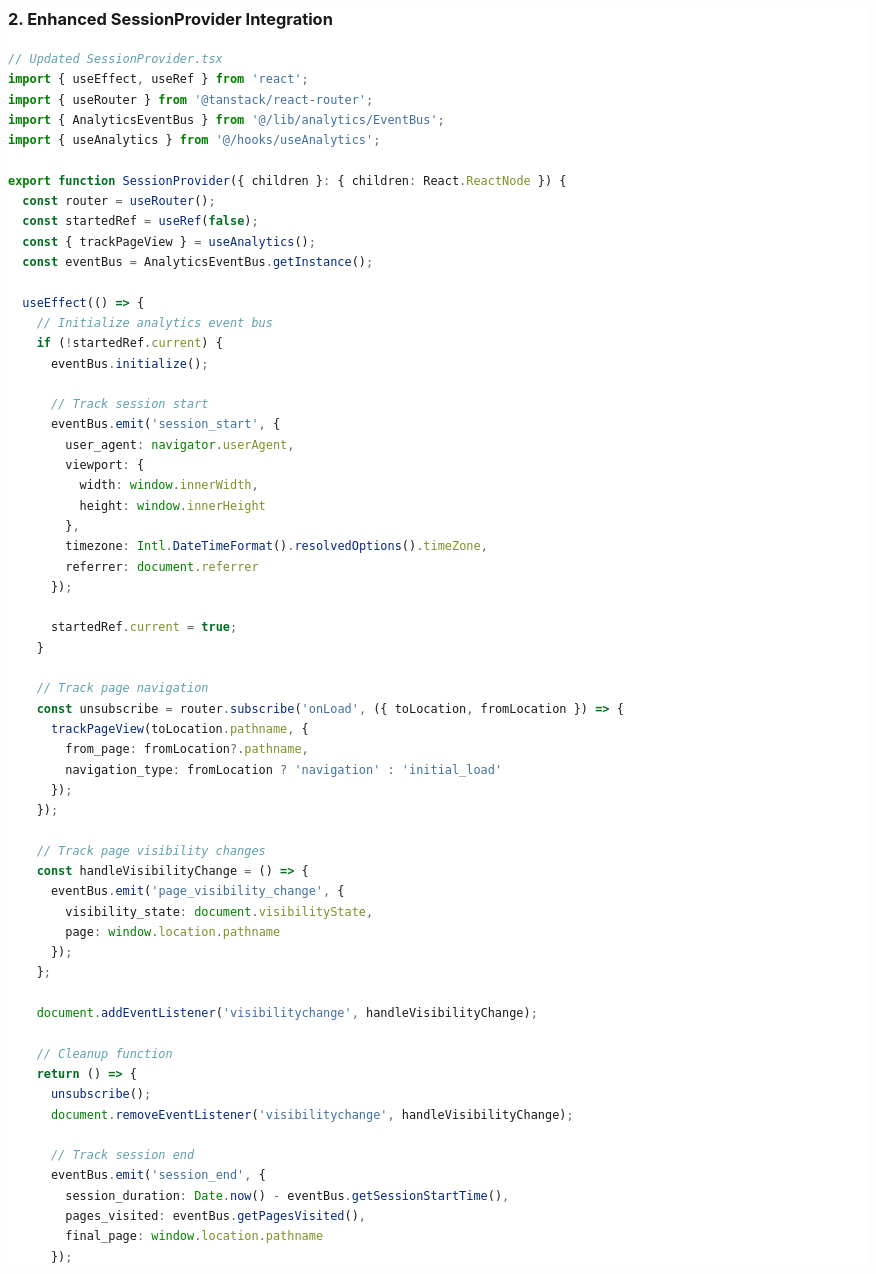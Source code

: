 ### 2. Enhanced SessionProvider Integration

```typescript
// Updated SessionProvider.tsx
import { useEffect, useRef } from 'react';
import { useRouter } from '@tanstack/react-router';
import { AnalyticsEventBus } from '@/lib/analytics/EventBus';
import { useAnalytics } from '@/hooks/useAnalytics';

export function SessionProvider({ children }: { children: React.ReactNode }) {
  const router = useRouter();
  const startedRef = useRef(false);
  const { trackPageView } = useAnalytics();
  const eventBus = AnalyticsEventBus.getInstance();

  useEffect(() => {
    // Initialize analytics event bus
    if (!startedRef.current) {
      eventBus.initialize();
      
      // Track session start
      eventBus.emit('session_start', {
        user_agent: navigator.userAgent,
        viewport: {
          width: window.innerWidth,
          height: window.innerHeight
        },
        timezone: Intl.DateTimeFormat().resolvedOptions().timeZone,
        referrer: document.referrer
      });
      
      startedRef.current = true;
    }

    // Track page navigation
    const unsubscribe = router.subscribe('onLoad', ({ toLocation, fromLocation }) => {
      trackPageView(toLocation.pathname, {
        from_page: fromLocation?.pathname,
        navigation_type: fromLocation ? 'navigation' : 'initial_load'
      });
    });

    // Track page visibility changes
    const handleVisibilityChange = () => {
      eventBus.emit('page_visibility_change', {
        visibility_state: document.visibilityState,
        page: window.location.pathname
      });
    };

    document.addEventListener('visibilitychange', handleVisibilityChange);

    // Cleanup function
    return () => {
      unsubscribe();
      document.removeEventListener('visibilitychange', handleVisibilityChange);
      
      // Track session end
      eventBus.emit('session_end', {
        session_duration: Date.now() - eventBus.getSessionStartTime(),
        pages_visited: eventBus.getPagesVisited(),
        final_page: window.location.pathname
      });
```